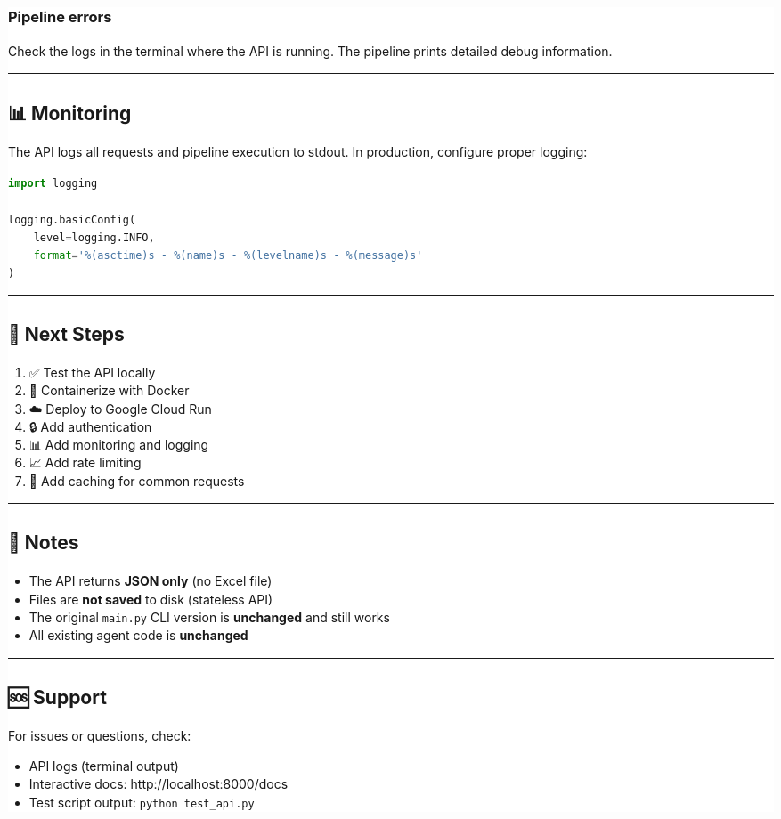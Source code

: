 ### Pipeline errors

Check the logs in the terminal where the API is running. The pipeline prints detailed debug information.

---

## 📊 Monitoring

The API logs all requests and pipeline execution to stdout. In production, configure proper logging:

```python
import logging

logging.basicConfig(
    level=logging.INFO,
    format='%(asctime)s - %(name)s - %(levelname)s - %(message)s'
)
```

---

## 🚀 Next Steps

1. ✅ Test the API locally
2. 🐳 Containerize with Docker
3. ☁️ Deploy to Google Cloud Run
4. 🔒 Add authentication
5. 📊 Add monitoring and logging
6. 📈 Add rate limiting
7. 🎯 Add caching for common requests

---

## 📝 Notes

- The API returns **JSON only** (no Excel file)
- Files are **not saved** to disk (stateless API)
- The original `main.py` CLI version is **unchanged** and still works
- All existing agent code is **unchanged**

---

## 🆘 Support

For issues or questions, check:
- API logs (terminal output)
- Interactive docs: http://localhost:8000/docs
- Test script output: `python test_api.py`

